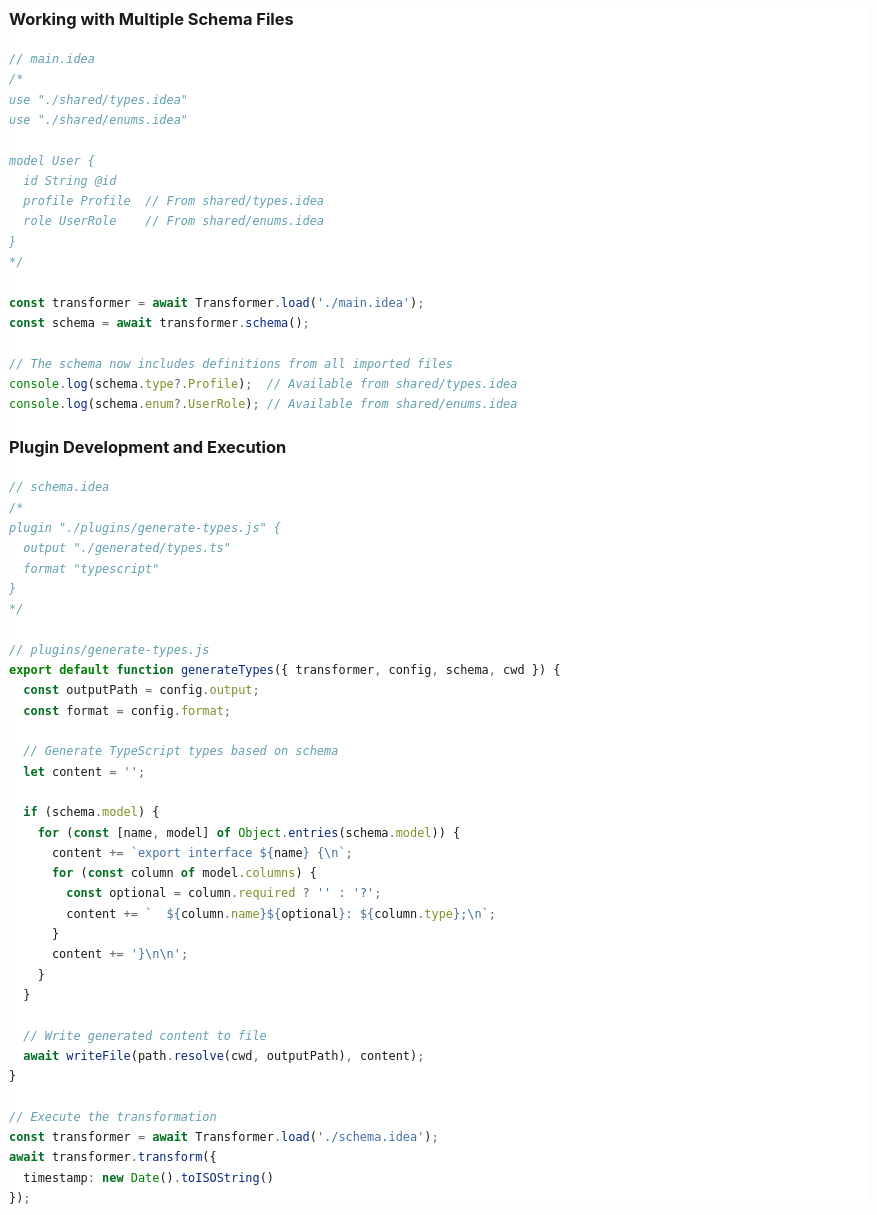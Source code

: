 ### Working with Multiple Schema Files

```typescript
// main.idea
/*
use "./shared/types.idea"
use "./shared/enums.idea"

model User {
  id String @id
  profile Profile  // From shared/types.idea
  role UserRole    // From shared/enums.idea
}
*/

const transformer = await Transformer.load('./main.idea');
const schema = await transformer.schema();

// The schema now includes definitions from all imported files
console.log(schema.type?.Profile);  // Available from shared/types.idea
console.log(schema.enum?.UserRole); // Available from shared/enums.idea
```

### Plugin Development and Execution

```typescript
// schema.idea
/*
plugin "./plugins/generate-types.js" {
  output "./generated/types.ts"
  format "typescript"
}
*/

// plugins/generate-types.js
export default function generateTypes({ transformer, config, schema, cwd }) {
  const outputPath = config.output;
  const format = config.format;
  
  // Generate TypeScript types based on schema
  let content = '';
  
  if (schema.model) {
    for (const [name, model] of Object.entries(schema.model)) {
      content += `export interface ${name} {\n`;
      for (const column of model.columns) {
        const optional = column.required ? '' : '?';
        content += `  ${column.name}${optional}: ${column.type};\n`;
      }
      content += '}\n\n';
    }
  }
  
  // Write generated content to file
  await writeFile(path.resolve(cwd, outputPath), content);
}

// Execute the transformation
const transformer = await Transformer.load('./schema.idea');
await transformer.transform({
  timestamp: new Date().toISOString()
});
```
